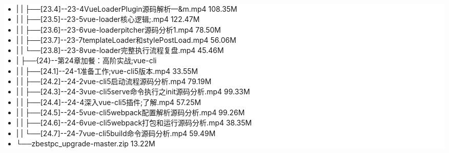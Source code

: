 - |   |   ├──[23.4]--23-4VueLoaderPlugin源码解析&mdash;&m.mp4  108.35M
- |   |   ├──[23.5]--23-5vue-loader核心逻辑;.mp4  122.47M
- |   |   ├──[23.6]--23-6vue-loaderpitcher源码分析1.mp4  78.50M
- |   |   ├──[23.7]--23-7templateLoader和stylePostLoad.mp4  56.06M
- |   |   └──[23.8]--23-8vue-loader完整执行流程复盘.mp4  45.46M
- |   ├──{24}--第24章加餐：高阶实战;vue-cli  
- |   |   ├──[24.1]--24-1准备工作;vue-cli5版本.mp4  33.55M
- |   |   ├──[24.2]--24-2vue-cli5启动流程源码分析.mp4  79.19M
- |   |   ├──[24.3]--24-3vue-cli5serve命令执行之init源码分析.mp4  99.33M
- |   |   ├──[24.4]--24-4深入vue-cli5插件;了解.mp4  57.25M
- |   |   ├──[24.5]--24-5vue-cli5webpack配置解析源码分析.mp4  99.26M
- |   |   ├──[24.6]--24-6vue-cli5webpack打包和运行源码分析.mp4  38.35M
- |   |   └──[24.7]--24-7vue-cli5build命令源码分析.mp4  59.49M
- └──zbestpc_upgrade-master.zip  13.22M

